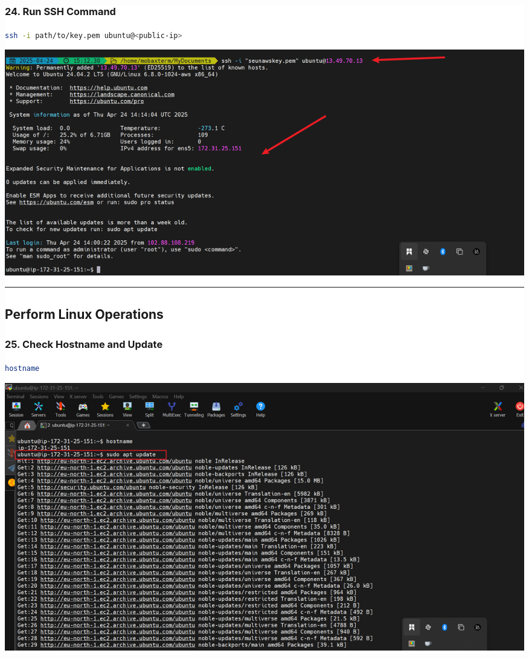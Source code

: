 ### 24. Run SSH Command  
```bash
ssh -i path/to/key.pem ubuntu@<public-ip>
```  
![SSH Command](./img/25.RunCommandtoConnect.png)

---

## Perform Linux Operations

### 25. Check Hostname and Update  
```bash
hostname  
```  
![Hostname](./img/26.CheckhostnameAndUpdate.png)
